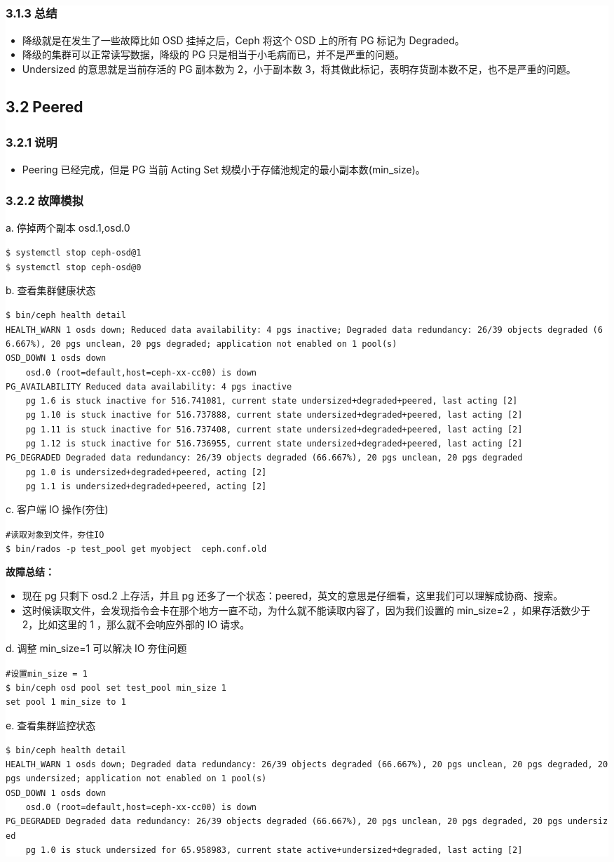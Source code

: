 ### 3.1.3 总结
- 降级就是在发生了一些故障比如 OSD 挂掉之后，Ceph 将这个 OSD 上的所有 PG 标记为 Degraded。
- 降级的集群可以正常读写数据，降级的 PG 只是相当于小毛病而已，并不是严重的问题。
- Undersized 的意思就是当前存活的 PG 副本数为 2，小于副本数 3，将其做此标记，表明存货副本数不足，也不是严重的问题。

## 3.2 Peered
### 3.2.1 说明
 - Peering 已经完成，但是 PG 当前 Acting Set 规模小于存储池规定的最小副本数(min_size)。

### 3.2.2 故障模拟

a. 停掉两个副本 osd.1,osd.0
```plain
$ systemctl stop ceph-osd@1
$ systemctl stop ceph-osd@0
```
b. 查看集群健康状态
```plain
$ bin/ceph health detail
HEALTH_WARN 1 osds down; Reduced data availability: 4 pgs inactive; Degraded data redundancy: 26/39 objects degraded (66.667%), 20 pgs unclean, 20 pgs degraded; application not enabled on 1 pool(s)
OSD_DOWN 1 osds down
    osd.0 (root=default,host=ceph-xx-cc00) is down
PG_AVAILABILITY Reduced data availability: 4 pgs inactive
    pg 1.6 is stuck inactive for 516.741081, current state undersized+degraded+peered, last acting [2]
    pg 1.10 is stuck inactive for 516.737888, current state undersized+degraded+peered, last acting [2]
    pg 1.11 is stuck inactive for 516.737408, current state undersized+degraded+peered, last acting [2]
    pg 1.12 is stuck inactive for 516.736955, current state undersized+degraded+peered, last acting [2]
PG_DEGRADED Degraded data redundancy: 26/39 objects degraded (66.667%), 20 pgs unclean, 20 pgs degraded
    pg 1.0 is undersized+degraded+peered, acting [2]
    pg 1.1 is undersized+degraded+peered, acting [2]
```
c. 客户端 IO 操作(夯住) 
```plain
#读取对象到文件，夯住IO
$ bin/rados -p test_pool get myobject  ceph.conf.old
```
**故障总结：**
- 现在 pg 只剩下 osd.2 上存活，并且 pg 还多了一个状态：peered，英文的意思是仔细看，这里我们可以理解成协商、搜索。
- 这时候读取文件，会发现指令会卡在那个地方一直不动，为什么就不能读取内容了，因为我们设置的 min_size=2 ，如果存活数少于 2，比如这里的 1 ，那么就不会响应外部的 IO 请求。

d. 调整 min_size=1 可以解决 IO 夯住问题
```plain
#设置min_size = 1
$ bin/ceph osd pool set test_pool min_size 1
set pool 1 min_size to 1
``` 
e. 查看集群监控状态
```plain
$ bin/ceph health detail
HEALTH_WARN 1 osds down; Degraded data redundancy: 26/39 objects degraded (66.667%), 20 pgs unclean, 20 pgs degraded, 20 pgs undersized; application not enabled on 1 pool(s)
OSD_DOWN 1 osds down
    osd.0 (root=default,host=ceph-xx-cc00) is down
PG_DEGRADED Degraded data redundancy: 26/39 objects degraded (66.667%), 20 pgs unclean, 20 pgs degraded, 20 pgs undersized
    pg 1.0 is stuck undersized for 65.958983, current state active+undersized+degraded, last acting [2]
```